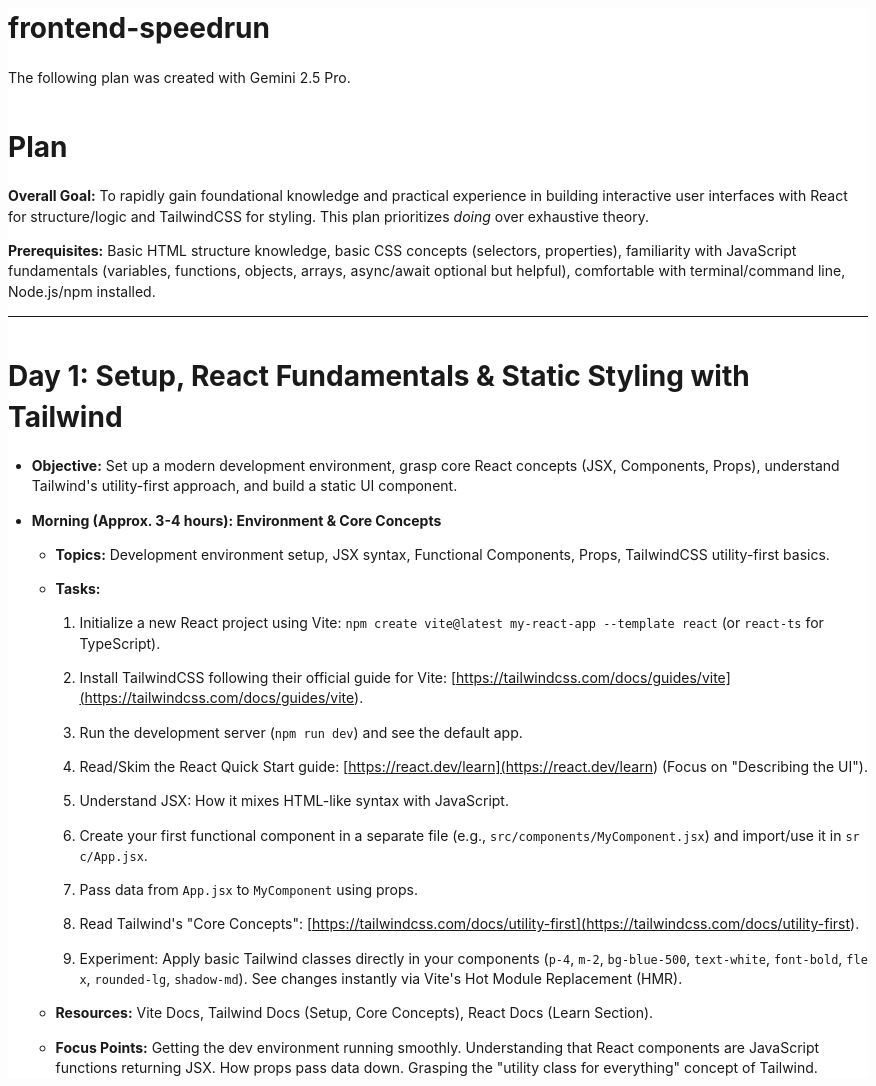 # frontend-speedrun
The following plan was created with Gemini 2.5 Pro.

# Plan
**Overall Goal:** To rapidly gain foundational knowledge and practical experience in building interactive user interfaces with React for structure/logic and TailwindCSS for styling. This plan prioritizes *doing* over exhaustive theory.

**Prerequisites:** Basic HTML structure knowledge, basic CSS concepts (selectors, properties), familiarity with JavaScript fundamentals (variables, functions, objects, arrays, async/await optional but helpful), comfortable with terminal/command line, Node.js/npm installed.

---

# **Day 1: Setup, React Fundamentals & Static Styling with Tailwind**

- **Objective:** Set up a modern development environment, grasp core React concepts (JSX, Components, Props), understand Tailwind's utility-first approach, and build a static UI component.

- **Morning (Approx. 3-4 hours): Environment & Core Concepts**

    - **Topics:** Development environment setup, JSX syntax, Functional Components, Props, TailwindCSS utility-first basics.

    - **Tasks:**

        1. Initialize a new React project using Vite: `npm create vite@latest my-react-app --template react` (or `react-ts` for TypeScript).

        2. Install TailwindCSS following their official guide for Vite: [https://tailwindcss.com/docs/guides/vite](<https://tailwindcss.com/docs/guides/vite>).

        3. Run the development server (`npm run dev`) and see the default app.

        4. Read/Skim the React Quick Start guide: [https://react.dev/learn](<https://react.dev/learn>) (Focus on "Describing the UI").

        5. Understand JSX: How it mixes HTML-like syntax with JavaScript.

        6. Create your first functional component in a separate file (e.g., `src/components/MyComponent.jsx`) and import/use it in `src/App.jsx`.

        7. Pass data from `App.jsx` to `MyComponent` using props.

        8. Read Tailwind's "Core Concepts": [https://tailwindcss.com/docs/utility-first](<https://tailwindcss.com/docs/utility-first>).

        9. Experiment: Apply basic Tailwind classes directly in your components (`p-4`, `m-2`, `bg-blue-500`, `text-white`, `font-bold`, `flex`, `rounded-lg`, `shadow-md`). See changes instantly via Vite's Hot Module Replacement (HMR).

    - **Resources:** Vite Docs, Tailwind Docs (Setup, Core Concepts), React Docs (Learn Section).

    - **Focus Points:** Getting the dev environment running smoothly. Understanding that React components are JavaScript functions returning JSX. How props pass data down. Grasping the "utility class for everything" concept of Tailwind.

